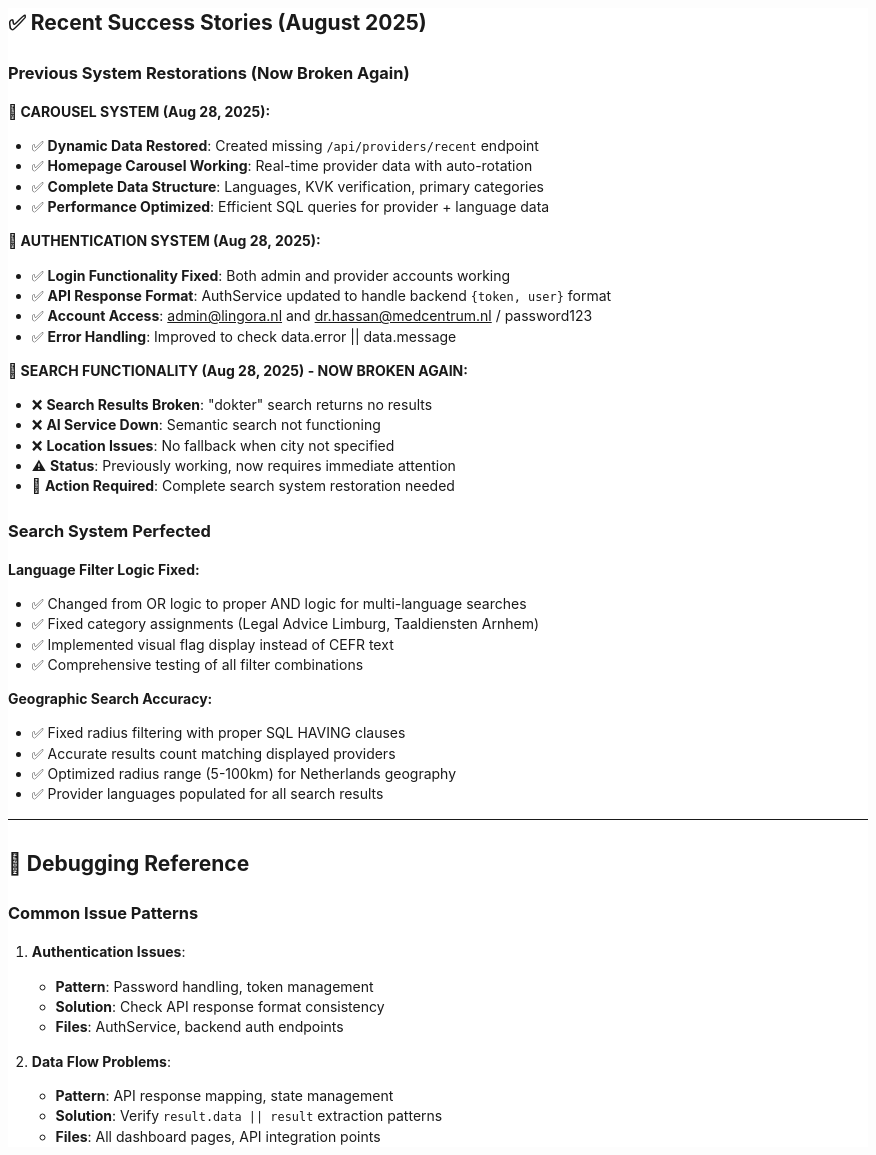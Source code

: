 ## ✅ Recent Success Stories (August 2025)

### **Previous System Restorations (Now Broken Again)**

**🎠 CAROUSEL SYSTEM (Aug 28, 2025):**
- ✅ **Dynamic Data Restored**: Created missing `/api/providers/recent` endpoint
- ✅ **Homepage Carousel Working**: Real-time provider data with auto-rotation
- ✅ **Complete Data Structure**: Languages, KVK verification, primary categories
- ✅ **Performance Optimized**: Efficient SQL queries for provider + language data

**🔐 AUTHENTICATION SYSTEM (Aug 28, 2025):**
- ✅ **Login Functionality Fixed**: Both admin and provider accounts working
- ✅ **API Response Format**: AuthService updated to handle backend `{token, user}` format
- ✅ **Account Access**: admin@lingora.nl and dr.hassan@medcentrum.nl / password123
- ✅ **Error Handling**: Improved to check data.error || data.message

**🚨 SEARCH FUNCTIONALITY (Aug 28, 2025) - NOW BROKEN AGAIN:**
- ❌ **Search Results Broken**: "dokter" search returns no results
- ❌ **AI Service Down**: Semantic search not functioning
- ❌ **Location Issues**: No fallback when city not specified
- ⚠️ **Status**: Previously working, now requires immediate attention
- 🔧 **Action Required**: Complete search system restoration needed

### **Search System Perfected**

**Language Filter Logic Fixed:**
- ✅ Changed from OR logic to proper AND logic for multi-language searches
- ✅ Fixed category assignments (Legal Advice Limburg, Taaldiensten Arnhem)
- ✅ Implemented visual flag display instead of CEFR text
- ✅ Comprehensive testing of all filter combinations

**Geographic Search Accuracy:**
- ✅ Fixed radius filtering with proper SQL HAVING clauses
- ✅ Accurate results count matching displayed providers
- ✅ Optimized radius range (5-100km) for Netherlands geography
- ✅ Provider languages populated for all search results

---

## 🔧 Debugging Reference

### **Common Issue Patterns**

1. **Authentication Issues**: 
   - **Pattern**: Password handling, token management
   - **Solution**: Check API response format consistency
   - **Files**: AuthService, backend auth endpoints

2. **Data Flow Problems**: 
   - **Pattern**: API response mapping, state management  
   - **Solution**: Verify `result.data || result` extraction patterns
   - **Files**: All dashboard pages, API integration points
